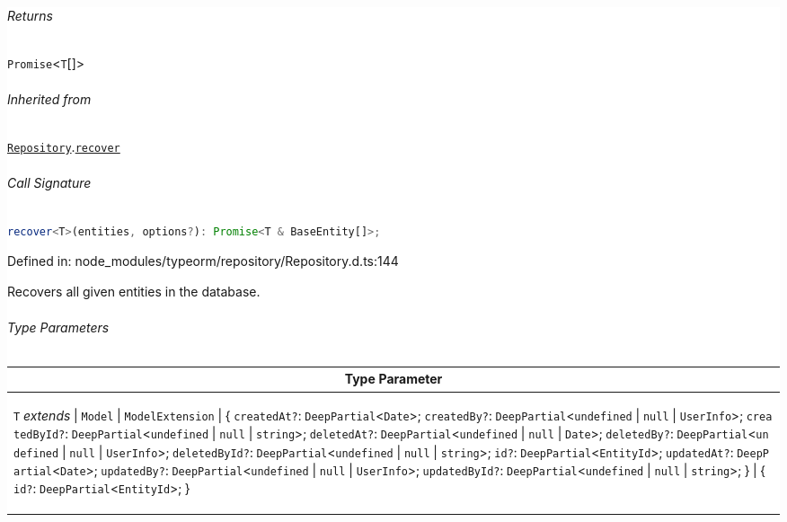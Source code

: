 </td>
</tr>
</tbody>
</table>

###### Returns

`Promise`\<`T`[]\>

###### Inherited from

[`Repository`](#repository-1).[`recover`](#recover-5)

###### Call Signature

```ts
recover<T>(entities, options?): Promise<T & BaseEntity[]>;
```

Defined in: node_modules/typeorm/repository/Repository.d.ts:144

Recovers all given entities in the database.

###### Type Parameters

<table>
<thead>
<tr>
<th>Type Parameter</th>
</tr>
</thead>
<tbody>
<tr>
<td>

`T` _extends_
\| `Model`
\| `ModelExtension`
\| \{
`createdAt?`: `DeepPartial`\<`Date`\>;
`createdBy?`: `DeepPartial`\<`undefined` \| `null` \| `UserInfo`\>;
`createdById?`: `DeepPartial`\<`undefined` \| `null` \| `string`\>;
`deletedAt?`: `DeepPartial`\<`undefined` \| `null` \| `Date`\>;
`deletedBy?`: `DeepPartial`\<`undefined` \| `null` \| `UserInfo`\>;
`deletedById?`: `DeepPartial`\<`undefined` \| `null` \| `string`\>;
`id?`: `DeepPartial`\<`EntityId`\>;
`updatedAt?`: `DeepPartial`\<`Date`\>;
`updatedBy?`: `DeepPartial`\<`undefined` \| `null` \| `UserInfo`\>;
`updatedById?`: `DeepPartial`\<`undefined` \| `null` \| `string`\>;
\}
\| \{
`id?`: `DeepPartial`\<`EntityId`\>;
\}

</td>
</tr>
</tbody>
</table>
